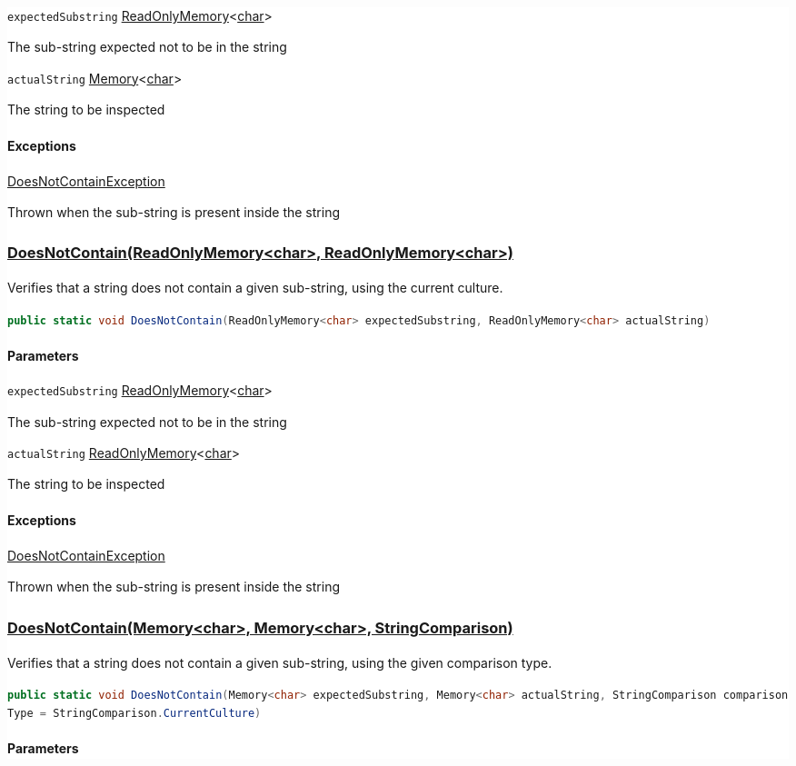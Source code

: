`expectedSubstring` [ReadOnlyMemory](https://learn.microsoft.com/dotnet/api/system.readonlymemory\-1)<[char](https://learn.microsoft.com/dotnet/api/system.char)\>

The sub-string expected not to be in the string

`actualString` [Memory](https://learn.microsoft.com/dotnet/api/system.memory\-1)<[char](https://learn.microsoft.com/dotnet/api/system.char)\>

The string to be inspected

#### Exceptions

 [DoesNotContainException](Xunit.Sdk.DoesNotContainException.md)

Thrown when the sub-string is present inside the string

### <a href="#Xunit_Assert_DoesNotContain_System_ReadOnlyMemory_System_Char__System_ReadOnlyMemory_System_Char__">DoesNotContain\(ReadOnlyMemory<char\>, ReadOnlyMemory<char\>\)</a>

Verifies that a string does not contain a given sub-string, using the current culture.

```csharp
public static void DoesNotContain(ReadOnlyMemory<char> expectedSubstring, ReadOnlyMemory<char> actualString)
```

#### Parameters

`expectedSubstring` [ReadOnlyMemory](https://learn.microsoft.com/dotnet/api/system.readonlymemory\-1)<[char](https://learn.microsoft.com/dotnet/api/system.char)\>

The sub-string expected not to be in the string

`actualString` [ReadOnlyMemory](https://learn.microsoft.com/dotnet/api/system.readonlymemory\-1)<[char](https://learn.microsoft.com/dotnet/api/system.char)\>

The string to be inspected

#### Exceptions

 [DoesNotContainException](Xunit.Sdk.DoesNotContainException.md)

Thrown when the sub-string is present inside the string

### <a href="#Xunit_Assert_DoesNotContain_System_Memory_System_Char__System_Memory_System_Char__System_StringComparison_">DoesNotContain\(Memory<char\>, Memory<char\>, StringComparison\)</a>

Verifies that a string does not contain a given sub-string, using the given comparison type.

```csharp
public static void DoesNotContain(Memory<char> expectedSubstring, Memory<char> actualString, StringComparison comparisonType = StringComparison.CurrentCulture)
```

#### Parameters
